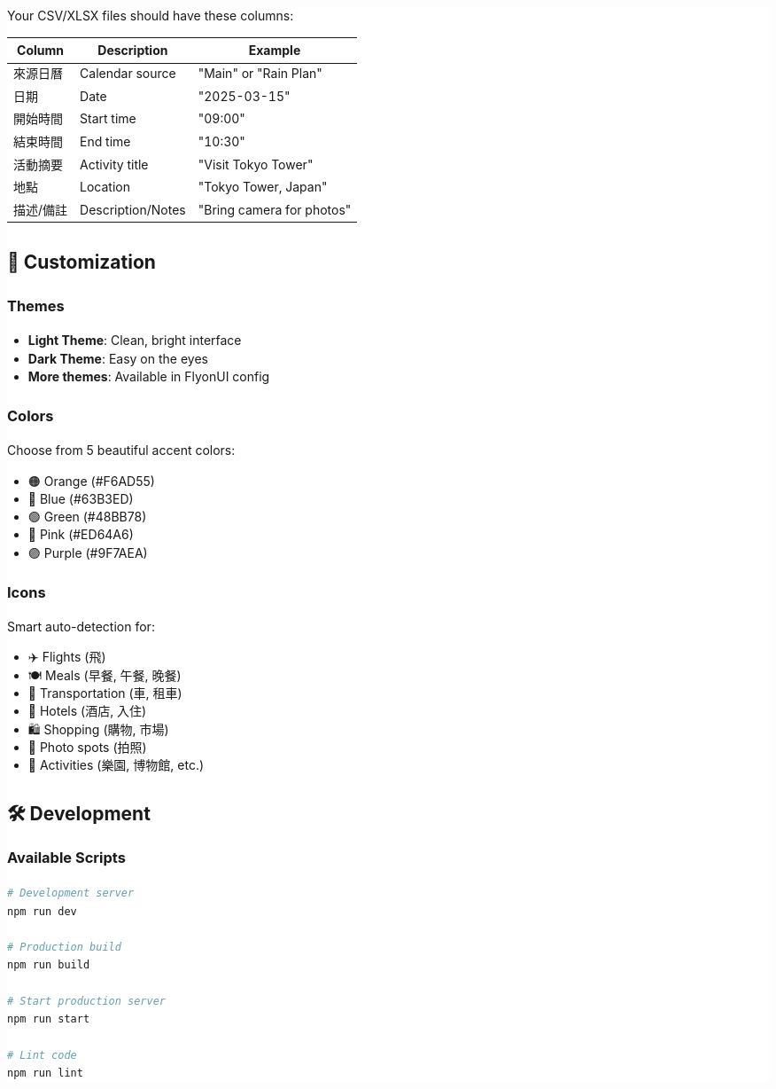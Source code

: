 Your CSV/XLSX files should have these columns:

| Column | Description | Example |
|--------|-------------|---------|
| 來源日曆 | Calendar source | "Main" or "Rain Plan" |
| 日期 | Date | "2025-03-15" |
| 開始時間 | Start time | "09:00" |
| 結束時間 | End time | "10:30" |
| 活動摘要 | Activity title | "Visit Tokyo Tower" |
| 地點 | Location | "Tokyo Tower, Japan" |
| 描述/備註 | Description/Notes | "Bring camera for photos" |

## 🎨 Customization

### Themes
- **Light Theme**: Clean, bright interface
- **Dark Theme**: Easy on the eyes
- **More themes**: Available in FlyonUI config

### Colors
Choose from 5 beautiful accent colors:
- 🟠 Orange (#F6AD55)
- 🔵 Blue (#63B3ED) 
- 🟢 Green (#48BB78)
- 🩷 Pink (#ED64A6)
- 🟣 Purple (#9F7AEA)

### Icons
Smart auto-detection for:
- ✈️ Flights (飛)
- 🍽️ Meals (早餐, 午餐, 晚餐)
- 🚗 Transportation (車, 租車)
- 🏨 Hotels (酒店, 入住)
- 🛍️ Shopping (購物, 市場)
- 📸 Photo spots (拍照)
- 🎯 Activities (樂園, 博物館, etc.)

## 🛠️ Development

### Available Scripts

```bash
# Development server
npm run dev

# Production build
npm run build

# Start production server
npm run start

# Lint code
npm run lint
```
